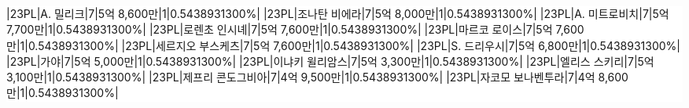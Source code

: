 |23PL|A. 밀리크|7|5억 8,600만|1|0.5438931300%|
|23PL|조나탄 비에라|7|5억 8,000만|1|0.5438931300%|
|23PL|A. 미트로비치|7|5억 7,700만|1|0.5438931300%|
|23PL|로렌초 인시녜|7|5억 7,600만|1|0.5438931300%|
|23PL|마르코 로이스|7|5억 7,600만|1|0.5438931300%|
|23PL|세르지오 부스케츠|7|5억 7,600만|1|0.5438931300%|
|23PL|S. 드리우시|7|5억 6,800만|1|0.5438931300%|
|23PL|가야|7|5억 5,000만|1|0.5438931300%|
|23PL|이냐키 윌리암스|7|5억 3,300만|1|0.5438931300%|
|23PL|엘리스 스키리|7|5억 3,100만|1|0.5438931300%|
|23PL|제프리 콘도그비아|7|4억 9,500만|1|0.5438931300%|
|23PL|자코모 보나벤투라|7|4억 8,600만|1|0.5438931300%|
